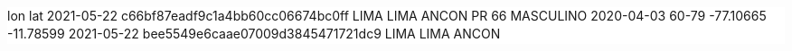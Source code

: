 <th style="text-align:right;">
lon
</th>
<th style="text-align:right;">
lat
</th>
</tr>
</thead>
<tbody>
<tr>
<td style="text-align:left;">
2021-05-22
</td>
<td style="text-align:left;">
c66bf87eadf9c1a4bb60cc06674bc0ff
</td>
<td style="text-align:left;">
LIMA
</td>
<td style="text-align:left;">
LIMA
</td>
<td style="text-align:left;">
ANCON
</td>
<td style="text-align:left;">
PR
</td>
<td style="text-align:right;">
66
</td>
<td style="text-align:left;">
MASCULINO
</td>
<td style="text-align:left;">
2020-04-03
</td>
<td style="text-align:left;">
60-79
</td>
<td style="text-align:right;">
-77.10665
</td>
<td style="text-align:right;">
-11.78599
</td>
</tr>
<tr>
<td style="text-align:left;">
2021-05-22
</td>
<td style="text-align:left;">
bee5549e6caae07009d3845471721dc9
</td>
<td style="text-align:left;">
LIMA
</td>
<td style="text-align:left;">
LIMA
</td>
<td style="text-align:left;">
ANCON
</td>
<td style="text-align:left;">